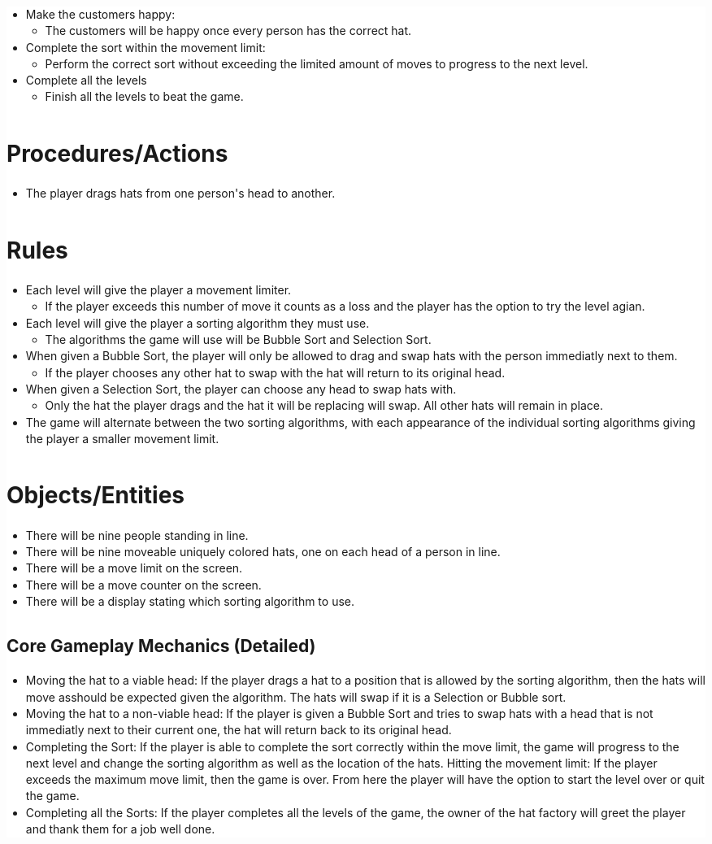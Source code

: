 - Make the customers happy:
    - The customers will be happy once every person has the correct hat.
- Complete the sort within the movement limit:
    - Perform the correct sort without exceeding the limited amount of moves to progress to the next level.
- Complete all the levels
    - Finish all the levels to beat the game.

# Procedures/Actions

- The player drags hats from one person's head to another.

# Rules

- Each level will give the player a movement limiter. 
    - If the player exceeds this number of move it counts as a loss and the player has the option to try the level agian.
- Each level will give the player a sorting algorithm they must use.
    - The algorithms the game will use will be Bubble Sort and Selection Sort.
- When given a Bubble Sort, the player will only be allowed to drag and swap hats with the person immediatly next to them.
    - If the player chooses any other hat to swap with the hat will return to its original head.
- When given a Selection Sort, the player can choose any head to swap hats with.
    - Only the hat the player drags and the hat it will be replacing will swap. All other hats will remain in place.
- The game will alternate between the two sorting algorithms, with each appearance of the individual sorting algorithms 
giving the player a smaller movement limit.

# Objects/Entities

- There will be nine people standing in line.
- There will be nine moveable uniquely colored hats, one on each head of a person in line.
- There will be a move limit on the screen.
- There will be a move counter on the screen.
- There will be a display stating which sorting algorithm to use.

## Core Gameplay Mechanics (Detailed)

- Moving the hat to a viable head: If the player drags a hat to a position that is allowed by the sorting algorithm,
then the hats will move asshould be expected given the algorithm. The hats will swap if it is a Selection or Bubble sort.
- Moving the hat to a non-viable head: If the player is given a Bubble Sort and tries to swap hats with a head that is not
immediatly next to their current one, the hat will return back to its original head.
- Completing the Sort: If the player is able to complete the sort correctly within the move limit, the game will progress to the next
level and change the sorting algorithm as well as the location of the hats.
Hitting the movement limit: If the player exceeds the maximum move limit, then the game is over. From here the player will have the
option to start the level over or quit the game.
- Completing all the Sorts: If the player completes all the levels of the game, the owner of the hat factory will greet the player and
thank them for a job well done.
    